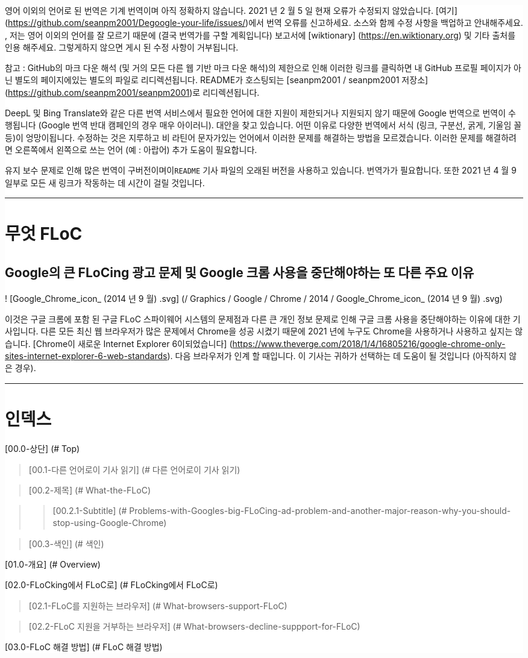 영어 이외의 언어로 된 번역은 기계 번역이며 아직 정확하지 않습니다. 2021 년 2 월 5 일 현재 오류가 수정되지 않았습니다. [여기] (https://github.com/seanpm2001/Degoogle-your-life/issues/)에서 번역 오류를 신고하세요. 소스와 함께 수정 사항을 백업하고 안내해주세요. , 저는 영어 이외의 언어를 잘 모르기 때문에 (결국 번역가를 구할 계획입니다) 보고서에 [wiktionary] (https://en.wiktionary.org) 및 기타 출처를 인용 해주세요. 그렇게하지 않으면 게시 된 수정 사항이 거부됩니다.

참고 : GitHub의 마크 다운 해석 (및 거의 모든 다른 웹 기반 마크 다운 해석)의 제한으로 인해 이러한 링크를 클릭하면 내 GitHub 프로필 페이지가 아닌 별도의 페이지에있는 별도의 파일로 리디렉션됩니다. README가 호스팅되는 [seanpm2001 / seanpm2001 저장소] (https://github.com/seanpm2001/seanpm2001)로 리디렉션됩니다.

DeepL 및 Bing Translate와 같은 다른 번역 서비스에서 필요한 언어에 대한 지원이 제한되거나 지원되지 않기 때문에 Google 번역으로 번역이 수행됩니다 (Google 번역 반대 캠페인의 경우 매우 아이러니). 대안을 찾고 있습니다. 어떤 이유로 다양한 번역에서 서식 (링크, 구분선, 굵게, 기울임 꼴 등)이 엉망이됩니다. 수정하는 것은 지루하고 비 라틴어 문자가있는 언어에서 이러한 문제를 해결하는 방법을 모르겠습니다. 이러한 문제를 해결하려면 오른쪽에서 왼쪽으로 쓰는 언어 (예 : 아랍어) 추가 도움이 필요합니다.

유지 보수 문제로 인해 많은 번역이 구버전이며이`README` 기사 파일의 오래된 버전을 사용하고 있습니다. 번역가가 필요합니다. 또한 2021 년 4 월 9 일부로 모든 새 링크가 작동하는 데 시간이 걸릴 것입니다.

***

# 무엇 FLoC

## Google의 큰 FLoCing 광고 문제 및 Google 크롬 사용을 중단해야하는 또 다른 주요 이유

! [Google_Chrome_icon_ (2014 년 9 월) .svg] (/ Graphics / Google / Chrome / 2014 / Google_Chrome_icon_ (2014 년 9 월) .svg)

이것은 구글 크롬에 포함 된 구글 FLoC 스파이웨어 시스템의 문제점과 다른 큰 개인 정보 문제로 인해 구글 크롬 사용을 중단해야하는 이유에 대한 기사입니다. 다른 모든 최신 웹 브라우저가 많은 문제에서 Chrome을 성공 시켰기 때문에 2021 년에 누구도 Chrome을 사용하거나 사용하고 싶지는 않습니다. [Chrome이 새로운 Internet Explorer 6이되었습니다] (https://www.theverge.com/2018/1/4/16805216/google-chrome-only-sites-internet-explorer-6-web-standards). 다음 브라우저가 인계 할 때입니다. 이 기사는 귀하가 선택하는 데 도움이 될 것입니다 (아직하지 않은 경우).

***

# 인덱스

[00.0-상단] (# Top)

> [00.1-다른 언어로이 기사 읽기] (# 다른 언어로이 기사 읽기)

> [00.2-제목] (# What-the-FLoC)

>> [00.2.1-Subtitle] (# Problems-with-Googles-big-FLoCing-ad-problem-and-another-major-reason-why-you-should-stop-using-Google-Chrome)

> [00.3-색인] (# 색인)

[01.0-개요] (# Overview)

[02.0-FLoCking에서 FLoC로] (# FLoCking에서 FLoC로)

> [02.1-FLoC를 지원하는 브라우저] (# What-browsers-support-FLoC)

> [02.2-FLoC 지원을 거부하는 브라우저] (# What-browsers-decline-suppport-for-FLoC)

[03.0-FLoC 해결 방법] (# FLoC 해결 방법)
